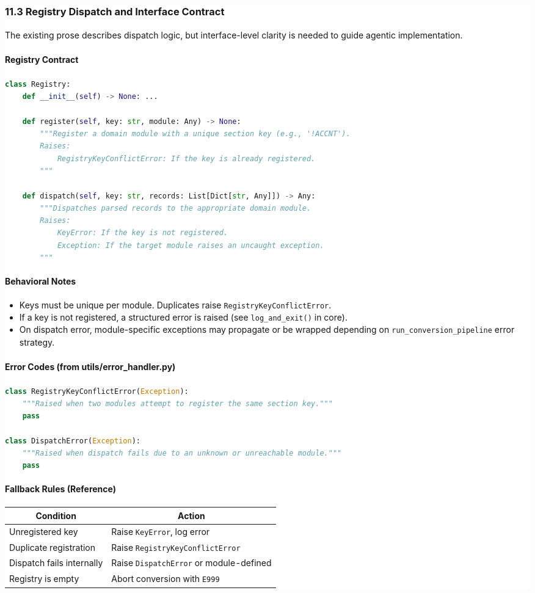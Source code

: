 ### 11.3 Registry Dispatch and Interface Contract

The existing prose describes dispatch logic, but interface-level clarity is needed to guide agentic implementation.

#### Registry Contract

```python
class Registry:
    def __init__(self) -> None: ...
    
    def register(self, key: str, module: Any) -> None:
        """Register a domain module with a unique section key (e.g., '!ACCNT').
        Raises:
            RegistryKeyConflictError: If the key is already registered.
        """
    
    def dispatch(self, key: str, records: List[Dict[str, Any]]) -> Any:
        """Dispatches parsed records to the appropriate domain module.
        Raises:
            KeyError: If the key is not registered.
            Exception: If the target module raises an uncaught exception.
        """
```

#### Behavioral Notes
- Keys must be unique per module. Duplicates raise `RegistryKeyConflictError`.
- If a key is not registered, a structured error is raised (see `log_and_exit()` in core).
- On dispatch error, module-specific exceptions may propagate or be wrapped depending on `run_conversion_pipeline` error strategy.

#### Error Codes (from utils/error_handler.py)

```python
class RegistryKeyConflictError(Exception):
    """Raised when two modules attempt to register the same section key."""
    pass

class DispatchError(Exception):
    """Raised when dispatch fails due to an unknown or unreachable module."""
    pass
```

#### Fallback Rules (Reference)
| Condition                | Action                        |
|-------------------------|-------------------------------|
| Unregistered key         | Raise `KeyError`, log error   |
| Duplicate registration   | Raise `RegistryKeyConflictError` |
| Dispatch fails internally | Raise `DispatchError` or module-defined |
| Registry is empty        | Abort conversion with `E999` |

